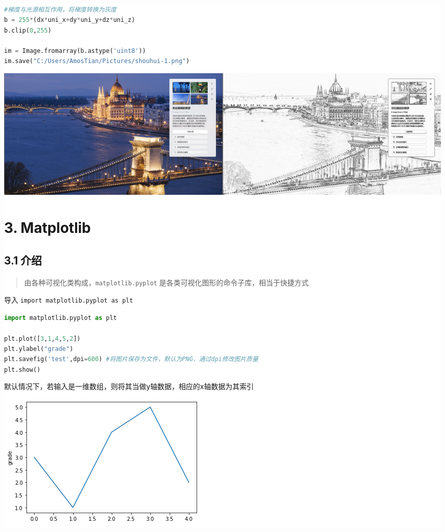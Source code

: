 ```python
#梯度与光源相互作用，将梯度转换为灰度
b = 255*(dx*uni_x+dy*uni_y+dz*uni_z)
b.clip(0,255)

im = Image.fromarray(b.astype('uint8'))
im.save("C:/Users/AmosTian/Pictures/shouhui-1.png")
```

![image-20231220131320649](0-北理数据分析/image-20231220131320649.png)

# 3. Matplotlib

## 3.1 介绍

> 由各种可视化类构成，`matplotlib.pyplot` 是各类可视化图形的命令子库，相当于快捷方式

导入 `import matplotlib.pyplot as plt`

```python
import matplotlib.pyplot as plt

plt.plot([3,1,4,5,2])
plt.ylabel("grade")
plt.savefig('test',dpi=600) #将图片保存为文件，默认为PNG，通过dpi修改图片质量
plt.show()
```

默认情况下，若输入是一维数组，则将其当做y轴数据，相应的x轴数据为其索引

![image-20231220153114880](0-北理数据分析/image-20231220153114880.png)

